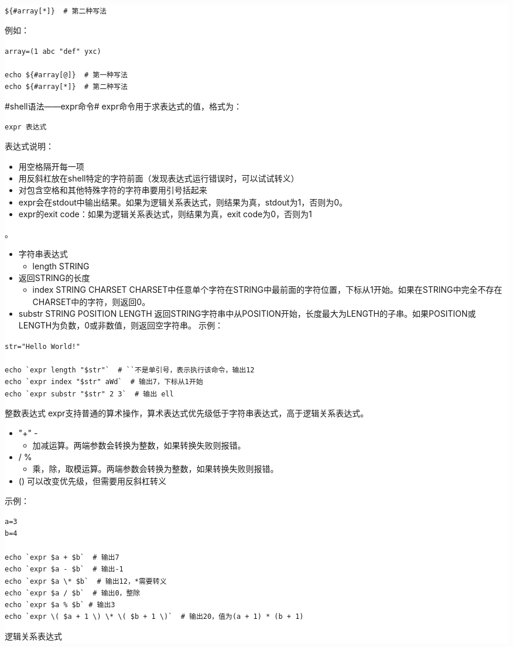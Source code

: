 ```
${#array[*]}  # 第二种写法
```
例如：
```
array=(1 abc "def" yxc)

echo ${#array[@]}  # 第一种写法
echo ${#array[*]}  # 第二种写法

```
#shell语法——expr命令#
expr命令用于求表达式的值，格式为：
```
expr 表达式

```
表达式说明：

 - 用空格隔开每一项
 - 用反斜杠放在shell特定的字符前面（发现表达式运行错误时，可以试试转义）
 - 对包含空格和其他特殊字符的字符串要用引号括起来
 - expr会在stdout中输出结果。如果为逻辑关系表达式，则结果为真，stdout为1，否则为0。
 - expr的exit code：如果为逻辑关系表达式，则结果为真，exit code为0，否则为1

。

 - 字符串表达式
     - length STRING
 - 返回STRING的长度
     - index STRING CHARSET
     CHARSET中任意单个字符在STRING中最前面的字符位置，下标从1开始。如果在STRING中完全不存在CHARSET中的字符，则返回0。
 - substr STRING POSITION LENGTH
     返回STRING字符串中从POSITION开始，长度最大为LENGTH的子串。如果POSITION或LENGTH为负数，0或非数值，则返回空字符串。
示例：
```
str="Hello World!"

echo `expr length "$str"`  # ``不是单引号，表示执行该命令，输出12
echo `expr index "$str" aWd`  # 输出7，下标从1开始
echo `expr substr "$str" 2 3`  # 输出 ell
```
整数表达式
expr支持普通的算术操作，算术表达式优先级低于字符串表达式，高于逻辑关系表达式。

 - "+" -
    - 加减运算。两端参数会转换为整数，如果转换失败则报错。
 - / %
    - 乘，除，取模运算。两端参数会转换为整数，如果转换失败则报错。
 - () 可以改变优先级，但需要用反斜杠转义

示例：
```
a=3
b=4

echo `expr $a + $b`  # 输出7
echo `expr $a - $b`  # 输出-1
echo `expr $a \* $b`  # 输出12，*需要转义
echo `expr $a / $b`  # 输出0，整除
echo `expr $a % $b` # 输出3
echo `expr \( $a + 1 \) \* \( $b + 1 \)`  # 输出20，值为(a + 1) * (b + 1)

```
逻辑关系表达式

